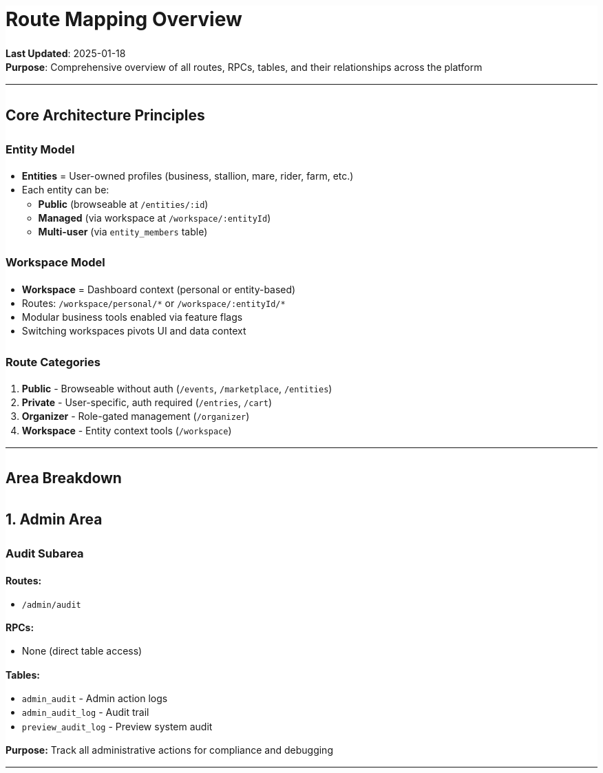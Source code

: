 # Route Mapping Overview

**Last Updated**: 2025-01-18  
**Purpose**: Comprehensive overview of all routes, RPCs, tables, and their relationships across the platform

---

## Core Architecture Principles

### Entity Model
- **Entities** = User-owned profiles (business, stallion, mare, rider, farm, etc.)
- Each entity can be:
  - **Public** (browseable at `/entities/:id`)
  - **Managed** (via workspace at `/workspace/:entityId`)
  - **Multi-user** (via `entity_members` table)

### Workspace Model
- **Workspace** = Dashboard context (personal or entity-based)
- Routes: `/workspace/personal/*` or `/workspace/:entityId/*`
- Modular business tools enabled via feature flags
- Switching workspaces pivots UI and data context

### Route Categories
1. **Public** - Browseable without auth (`/events`, `/marketplace`, `/entities`)
2. **Private** - User-specific, auth required (`/entries`, `/cart`)
3. **Organizer** - Role-gated management (`/organizer`)
4. **Workspace** - Entity context tools (`/workspace`)

---

## Area Breakdown

## 1. Admin Area

### Audit Subarea
**Routes:**
- `/admin/audit`

**RPCs:**
- None (direct table access)

**Tables:**
- `admin_audit` - Admin action logs
- `admin_audit_log` - Audit trail
- `preview_audit_log` - Preview system audit

**Purpose:** Track all administrative actions for compliance and debugging

---